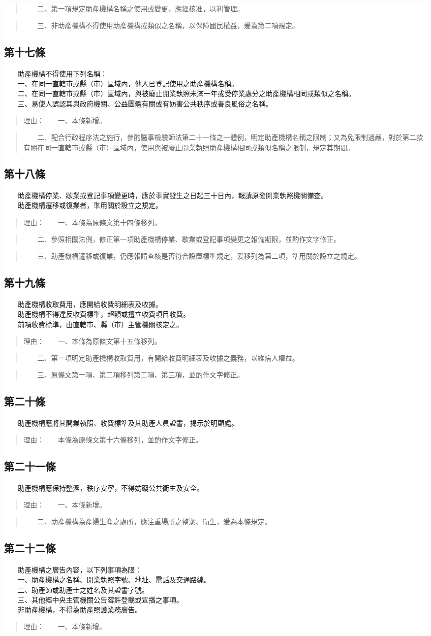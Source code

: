 > 　　二、第一項規定助產機構名稱之使用或變更，應經核准，以利管理。

> 　　三、非助產機構不得使用助產機構或類似之名稱，以保障國民權益，爰為第二項規定。



第十七條 
---------
　　助產機構不得使用下列名稱：  
　　一、在同一直轄市或縣（市）區域內，他人已登記使用之助產機構名稱。  
　　二、在同一直轄市或縣（市）區域內，與被廢止開業執照未滿一年或受停業處分之助產機構相同或類似之名稱。  
　　三、易使人誤認其與政府機關、公益團體有關或有妨害公共秩序或善良風俗之名稱。  
> 理由：　　一、本條新增。

> 　　二、配合行政程序法之施行，參酌醫事檢驗師法第二十一條之一體例，明定助產機構名稱之限制；又為免限制過嚴，對於第二款有關在同一直轄市或縣（市）區域內，使用與被廢止開業執照助產機構相同或類似名稱之限制，規定其期間。



第十八條 
---------
　　助產機構停業、歇業或登記事項變更時，應於事實發生之日起三十日內，報請原發開業執照機關備查。  
　　助產機構遷移或復業者，準用關於設立之規定。  
> 理由：　　一、本條為原條文第十四條移列。

> 　　二、參照相關法例，修正第一項助產機構停業、歇業或登記事項變更之報備期限，並酌作文字修正。

> 　　三、助產機構遷移或復業，仍應報請查核是否符合設置標準規定，爰移列為第二項，準用關於設立之規定。



第十九條 
---------
　　助產機構收取費用，應開給收費明細表及收據。  
　　助產機構不得違反收費標準，超額或擅立收費項目收費。  
　　前項收費標準，由直轄市、縣（市）主管機關核定之。  
> 理由：　　一、本條為原條文第十五條移列。

> 　　二、第一項明定助產機構收取費用，有開給收費明細表及收據之義務，以維病人權益。

> 　　三、原條文第一項、第二項移列第二項、第三項，並酌作文字修正。



第二十條 
---------
　　助產機構應將其開業執照、收費標準及其助產人員證書，揭示於明顯處。  
> 理由：　　本條為原條文第十六條移列，並酌作文字修正。



第二十一條 
-----------
　　助產機構應保持整潔，秩序安寧，不得妨礙公共衛生及安全。  
> 理由：　　一、本條新增。

> 　　二、助產機構為產婦生產之處所，應注重場所之整潔、衛生，爰為本條規定。



第二十二條 
-----------
　　助產機構之廣告內容，以下列事項為限：  
　　一、助產機構之名稱、開業執照字號、地址、電話及交通路線。  
　　二、助產師或助產士之姓名及其證書字號。  
　　三、其他經中央主管機關公告容許登載或宣播之事項。  
　　非助產機構，不得為助產照護業務廣告。  
> 理由：　　一、本條新增。
